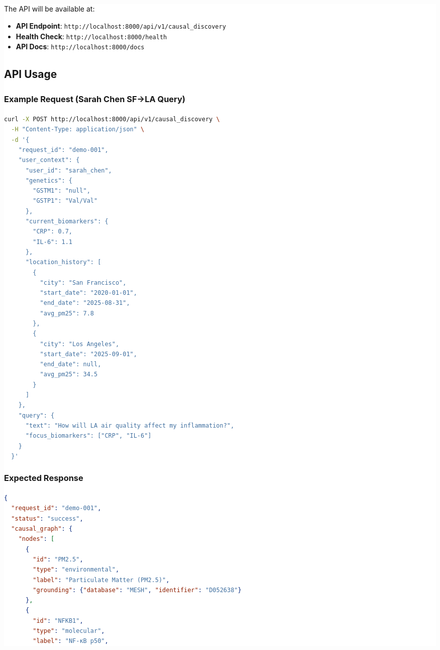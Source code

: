 The API will be available at:
- **API Endpoint**: `http://localhost:8000/api/v1/causal_discovery`
- **Health Check**: `http://localhost:8000/health`
- **API Docs**: `http://localhost:8000/docs`

## API Usage

### Example Request (Sarah Chen SF→LA Query)

```bash
curl -X POST http://localhost:8000/api/v1/causal_discovery \
  -H "Content-Type: application/json" \
  -d '{
    "request_id": "demo-001",
    "user_context": {
      "user_id": "sarah_chen",
      "genetics": {
        "GSTM1": "null",
        "GSTP1": "Val/Val"
      },
      "current_biomarkers": {
        "CRP": 0.7,
        "IL-6": 1.1
      },
      "location_history": [
        {
          "city": "San Francisco",
          "start_date": "2020-01-01",
          "end_date": "2025-08-31",
          "avg_pm25": 7.8
        },
        {
          "city": "Los Angeles",
          "start_date": "2025-09-01",
          "end_date": null,
          "avg_pm25": 34.5
        }
      ]
    },
    "query": {
      "text": "How will LA air quality affect my inflammation?",
      "focus_biomarkers": ["CRP", "IL-6"]
    }
  }'
```

### Expected Response

```json
{
  "request_id": "demo-001",
  "status": "success",
  "causal_graph": {
    "nodes": [
      {
        "id": "PM2.5",
        "type": "environmental",
        "label": "Particulate Matter (PM2.5)",
        "grounding": {"database": "MESH", "identifier": "D052638"}
      },
      {
        "id": "NFKB1",
        "type": "molecular",
        "label": "NF-κB p50",
```